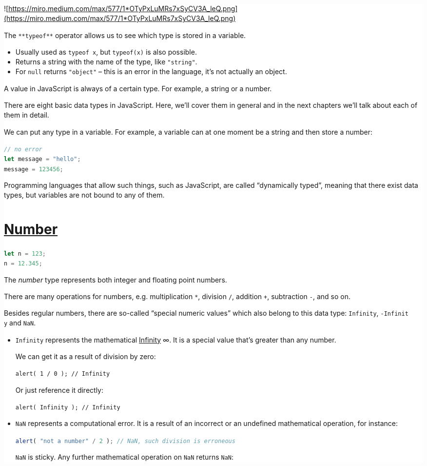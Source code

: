 ![https://miro.medium.com/max/577/1*OTyPxLuMRs7xSyCV3A_leQ.png](https://miro.medium.com/max/577/1*OTyPxLuMRs7xSyCV3A_leQ.png)

The `**typeof**` operator allows us to see which type is stored in a variable.

- Usually used as `typeof x`, but `typeof(x)` is also possible.
- Returns a string with the name of the type, like `"string"`.
- For `null` returns `"object"` – this is an error in the language, it’s not actually an object.

A value in JavaScript is always of a certain type. For example, a string or a number.

There are eight basic data types in JavaScript. Here, we’ll cover them in general and in the next chapters we’ll talk about each of them in detail.

We can put any type in a variable. For example, a variable can at one moment be a string and then store a number:

```jsx
// no error
let message = "hello";
message = 123456;
```

Programming languages that allow such things, such as JavaScript, are called “dynamically typed”, meaning that there exist data types, but variables are not bound to any of them.

# [Number](https://javascript.info/types#number)

```jsx
let n = 123;
n = 12.345;
```

The *number* type represents both integer and floating point numbers.

There are many operations for numbers, e.g. multiplication `*`, division `/`, addition `+`, subtraction `-`, and so on.

Besides regular numbers, there are so-called “special numeric values” which also belong to this data type: `Infinity`, `-Infinity` and `NaN`.

- `Infinity` represents the mathematical [Infinity](https://en.wikipedia.org/wiki/Infinity) ∞. It is a special value that’s greater than any number.
    
    We can get it as a result of division by zero:
    
    `alert( 1 / 0 ); // Infinity`
    
    Or just reference it directly:
    
    `alert( Infinity ); // Infinity`
    
- `NaN` represents a computational error. It is a result of an incorrect or an undefined mathematical operation, for instance:
    
    ```jsx
    alert( "not a number" / 2 ); // NaN, such division is erroneous
    ```
    
    `NaN` is sticky. Any further mathematical operation on `NaN` returns `NaN`:
    